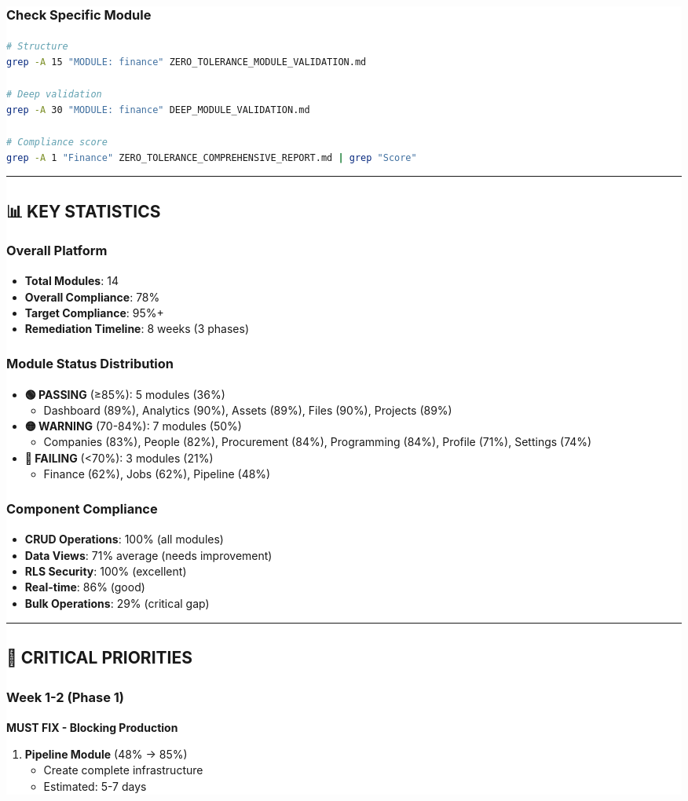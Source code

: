 ```bash
```

### Check Specific Module
```bash
# Structure
grep -A 15 "MODULE: finance" ZERO_TOLERANCE_MODULE_VALIDATION.md

# Deep validation
grep -A 30 "MODULE: finance" DEEP_MODULE_VALIDATION.md

# Compliance score
grep -A 1 "Finance" ZERO_TOLERANCE_COMPREHENSIVE_REPORT.md | grep "Score"
```

---

## 📊 KEY STATISTICS

### Overall Platform
- **Total Modules**: 14
- **Overall Compliance**: 78%
- **Target Compliance**: 95%+
- **Remediation Timeline**: 8 weeks (3 phases)

### Module Status Distribution
- **🟢 PASSING** (≥85%): 5 modules (36%)
  - Dashboard (89%), Analytics (90%), Assets (89%), Files (90%), Projects (89%)
- **🟡 WARNING** (70-84%): 7 modules (50%)
  - Companies (83%), People (82%), Procurement (84%), Programming (84%), Profile (71%), Settings (74%)
- **🔴 FAILING** (<70%): 3 modules (21%)
  - Finance (62%), Jobs (62%), Pipeline (48%)

### Component Compliance
- **CRUD Operations**: 100% (all modules)
- **Data Views**: 71% average (needs improvement)
- **RLS Security**: 100% (excellent)
- **Real-time**: 86% (good)
- **Bulk Operations**: 29% (critical gap)

---

## 🚨 CRITICAL PRIORITIES

### Week 1-2 (Phase 1)
**MUST FIX - Blocking Production**

1. **Pipeline Module** (48% → 85%)
   - Create complete infrastructure
   - Estimated: 5-7 days
